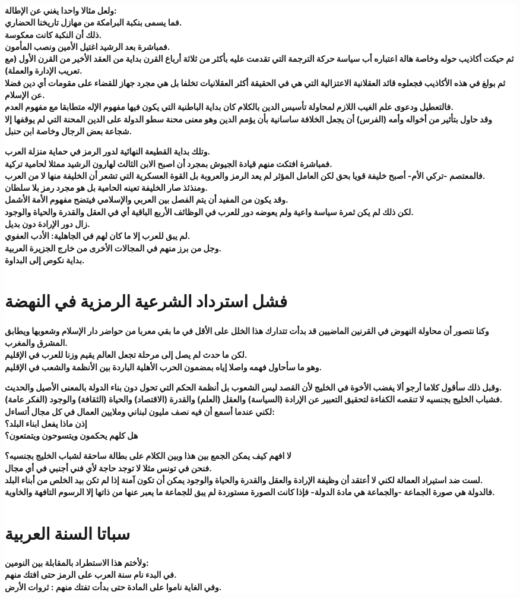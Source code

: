 **ولعل مثالا واحدا يغني عن الإطالة:  
فما يسمى بنكبة البرامكة من مهازل تاريخنا الحضاري.  
ذلك أن النكبة كانت معكوسة.  
فمباشرة بعد الرشيد اغتيل الأمين ونصب المأمون.  
ثم حيكت أكاذيب حوله وخاصة هالة اعتباره أب سياسة حركة الترجمة التي تقدمت عليه بأكثر من ثلاثة أرباع القرن بداية من العقد الأخير من القرن الأول (مع تعريب الإدارة والعملة).  
ثم بولغ في هذه الأكاذيب فجعلوه قائد العقلانية الاعتزالية التي هي في الحقيقة أكثر العقلانيات تخلفا بل هي مجرد جهاز للقضاء على مقومات أي دين فضلا عن الإسلام.  
فالتعطيل ودعوى علم الغيب اللازم لمحاولة تأسيس الدين بالكلام كان بداية الباطنية التي يكون فيها مفهوم الإله متطابقا مع مفهوم العدم.  
وقد حاول بتأثير من أخواله وأمه (الفرس) أن يجعل الخلافة ساسانية بأن يؤمم الدين وهو معنى محنة سطو الدولة على الدين المحنة التي لم يوقفها إلا شجاعة بعض الرجال وخاصة ابن حنبل.**

**وتلك بداية القطيعة النهائية لدور الرمز في حماية منزلة العرب.  
فمباشرة افتكت منهم قيادة الجيوش بمجرد أن اصبح الابن الثالث لهارون الرشيد ممثلا لحامية تركية.  
فالمعتصم -تركي الأم- أصبح خليفة قويا بحق لكن العامل المؤثر لم يعد الرمز والعروبة بل القوة العسكرية التي تشعر أن الخليفة منها لا من العرب.  
ومنذئذ صار الخليفة تعينه الحامية بل هو مجرد رمز بلا سلطان.  
وقد يكون من المفيد أن يتم الفصل بين العربي والإسلامي فيتضح مفهوم الأمة الأشمل.  
لكن ذلك لم يكن ثمرة سياسة واعية ولم يعوضه دور للعرب في الوظائف الأربع الباقية أي في العقل والقدرة والحياة والوجود.  
زال دور الإرادة دون بديل.  
لم يبق للعرب إلا ما كان لهم في الجاهلية: الأدب العفوي.  
وجل من برز منهم في المجالات الأخرى من خارج الجزيرة العربية.  
بداية نكوص إلى البداوة.**

# فشل استرداد الشرعية الرمزية في النهضة

**وكنا نتصور أن محاولة النهوض في القرنين الماضيين قد بدأت تتدارك هذا الخلل على الأقل في ما بقي معربا من حواضر دار الإسلام وشعوبها ويطابق المشرق والمغرب.  
لكن ما حدث لم يصل إلى مرحلة تجعل العالم يقيم وزنا للعرب في الإقليم.  
وهو ما سأحاول فهمه واصلا إياه بمضمون الحرب الأهلية الباردة بين الأنظمة والشعب في الإقليم.**

**وقبل ذلك سأقول كلاما أرجو ألا يغضب الأخوة في الخليج لأن القصد ليس الشعوب بل أنظمة الحكم التي تحول دون بناء الدولة بالمعنى الأصيل والحديث.  
فشباب الخليج بجنسيه لا تنقصه الكفاءة لتحقيق التعبير عن الإرادة (السياسة) والعقل (العلم) والقدرة (الاقتصاد) والحياة (الثقافة) والوجود (الفكر عامة).  
لكني عندما أسمع أن فيه نصف مليون لبناني وملايين العمال في كل مجال أتساءل:  
إذن ماذا يفعل ابناء البلد؟  
هل كلهم يحكمون ويتسوحون ويتمتعون؟**

**لا افهم كيف يمكن الجمع بين هذا وبين الكلام على بطالة ساحقة لشباب الخليج بجنسيه؟  
فنحن في تونس مثلا لا توجد حاجة لأي فني أجنبي في أي مجال.  
لست ضد استيراد العمالة لكني لا أعتقد أن وظيفة الإرادة والعقل والقدرة والحياة والوجود يمكن أن تكون آمنة إذا لم تكن بيد الخلص من أبناء البلد.  
فالدولة هي صورة الجماعة -والجماعة هي مادة الدولة- فإذا كانت الصورة مستوردة لم يبق للجماعة ما يعبر عنها من ذاتها إلا الرسوم التافهة والخاوية.**

# سباتا السنة العربية

**ولأختم هذا الاستطراد بالمقابلة بين النومين:  
في البدء نام سنة العرب على الرمز حتى افتك منهم.  
وفي الغاية ناموا على المادة حتى بدأت تفتك منهم : ثروات الأرض.**
